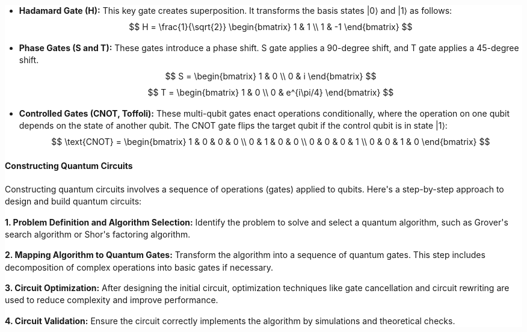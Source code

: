 - **Hadamard Gate (H):** This key gate creates superposition. It transforms the basis states $|0⟩$ and $|1⟩$ as follows:
  $$
  H = \frac{1}{\sqrt{2}} \begin{bmatrix}
  1 & 1 \\
  1 & -1
  \end{bmatrix}
  $$

- **Phase Gates (S and T):** These gates introduce a phase shift. S gate applies a 90-degree shift, and T gate applies a 45-degree shift.
  $$
  S = \begin{bmatrix}
  1 & 0 \\
  0 & i
  \end{bmatrix}
  $$
  $$
  T = \begin{bmatrix}
  1 & 0 \\
  0 & e^{i\pi/4}
  \end{bmatrix}
  $$

- **Controlled Gates (CNOT, Toffoli):** These multi-qubit gates enact operations conditionally, where the operation on one qubit depends on the state of another qubit. The CNOT gate flips the target qubit if the control qubit is in state $|1⟩$:
  $$
  \text{CNOT} = \begin{bmatrix}
  1 & 0 & 0 & 0 \\
  0 & 1 & 0 & 0 \\
  0 & 0 & 0 & 1 \\
  0 & 0 & 1 & 0
  \end{bmatrix}
  $$

#### Constructing Quantum Circuits

Constructing quantum circuits involves a sequence of operations (gates) applied to qubits. Here's a step-by-step approach to design and build quantum circuits:

**1. Problem Definition and Algorithm Selection:**
  Identify the problem to solve and select a quantum algorithm, such as Grover's search algorithm or Shor's factoring algorithm.

**2. Mapping Algorithm to Quantum Gates:**
  Transform the algorithm into a sequence of quantum gates. This step includes decomposition of complex operations into basic gates if necessary. 

**3. Circuit Optimization:**
  After designing the initial circuit, optimization techniques like gate cancellation and circuit rewriting are used to reduce complexity and improve performance.

**4. Circuit Validation:**
  Ensure the circuit correctly implements the algorithm by simulations and theoretical checks.

